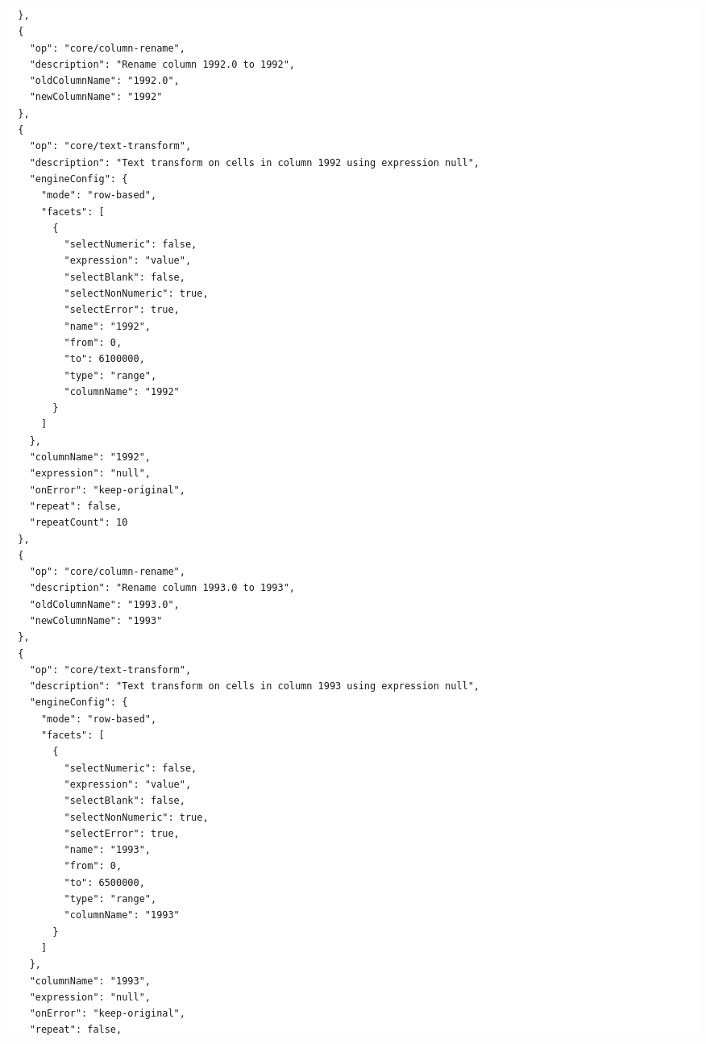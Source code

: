 ```
  },
  {
    "op": "core/column-rename",
    "description": "Rename column 1992.0 to 1992",
    "oldColumnName": "1992.0",
    "newColumnName": "1992"
  },
  {
    "op": "core/text-transform",
    "description": "Text transform on cells in column 1992 using expression null",
    "engineConfig": {
      "mode": "row-based",
      "facets": [
        {
          "selectNumeric": false,
          "expression": "value",
          "selectBlank": false,
          "selectNonNumeric": true,
          "selectError": true,
          "name": "1992",
          "from": 0,
          "to": 6100000,
          "type": "range",
          "columnName": "1992"
        }
      ]
    },
    "columnName": "1992",
    "expression": "null",
    "onError": "keep-original",
    "repeat": false,
    "repeatCount": 10
  },
  {
    "op": "core/column-rename",
    "description": "Rename column 1993.0 to 1993",
    "oldColumnName": "1993.0",
    "newColumnName": "1993"
  },
  {
    "op": "core/text-transform",
    "description": "Text transform on cells in column 1993 using expression null",
    "engineConfig": {
      "mode": "row-based",
      "facets": [
        {
          "selectNumeric": false,
          "expression": "value",
          "selectBlank": false,
          "selectNonNumeric": true,
          "selectError": true,
          "name": "1993",
          "from": 0,
          "to": 6500000,
          "type": "range",
          "columnName": "1993"
        }
      ]
    },
    "columnName": "1993",
    "expression": "null",
    "onError": "keep-original",
    "repeat": false,
```